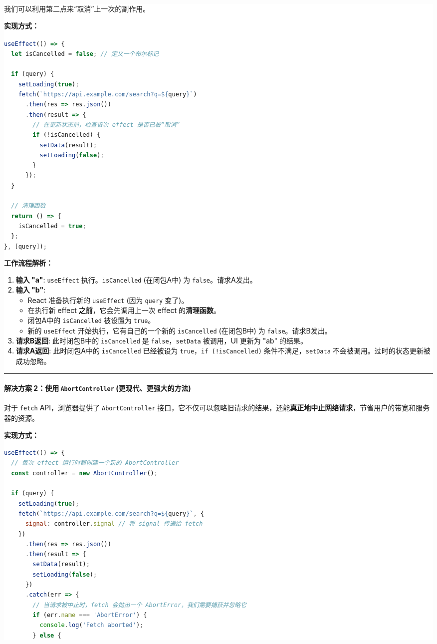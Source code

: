 我们可以利用第二点来“取消”上一次的副作用。

**实现方式：**

```jsx
useEffect(() => {
  let isCancelled = false; // 定义一个布尔标记

  if (query) {
    setLoading(true);
    fetch(`https://api.example.com/search?q=${query}`)
      .then(res => res.json())
      .then(result => {
        // 在更新状态前，检查该次 effect 是否已被“取消”
        if (!isCancelled) {
          setData(result);
          setLoading(false);
        }
      });
  }

  // 清理函数
  return () => {
    isCancelled = true;
  };
}, [query]);
```

**工作流程解析：**

1.  **输入 "a"**: `useEffect` 执行。`isCancelled` (在闭包A中) 为 `false`。请求A发出。
2.  **输入 "b"**:
    *   React 准备执行新的 `useEffect` (因为 `query` 变了)。
    *   在执行新 effect **之前**，它会先调用上一次 effect 的**清理函数**。
    *   闭包A中的 `isCancelled` 被设置为 `true`。
    *   新的 `useEffect` 开始执行，它有自己的一个新的 `isCancelled` (在闭包B中) 为 `false`。请求B发出。
3.  **请求B返回**: 此时闭包B中的 `isCancelled` 是 `false`，`setData` 被调用，UI 更新为 "ab" 的结果。
4.  **请求A返回**: 此时闭包A中的 `isCancelled` 已经被设为 `true`，`if (!isCancelled)` 条件不满足，`setData` 不会被调用。过时的状态更新被成功忽略。

---

#### 解决方案 2：使用 `AbortController` (更现代、更强大的方法)

对于 `fetch` API，浏览器提供了 `AbortController` 接口，它不仅可以忽略旧请求的结果，还能**真正地中止网络请求**，节省用户的带宽和服务器的资源。

**实现方式：**

```jsx
useEffect(() => {
  // 每次 effect 运行时都创建一个新的 AbortController
  const controller = new AbortController();

  if (query) {
    setLoading(true);
    fetch(`https://api.example.com/search?q=${query}`, { 
      signal: controller.signal // 将 signal 传递给 fetch
    })
      .then(res => res.json())
      .then(result => {
        setData(result);
        setLoading(false);
      })
      .catch(err => {
        // 当请求被中止时，fetch 会抛出一个 AbortError，我们需要捕获并忽略它
        if (err.name === 'AbortError') {
          console.log('Fetch aborted');
        } else {
```